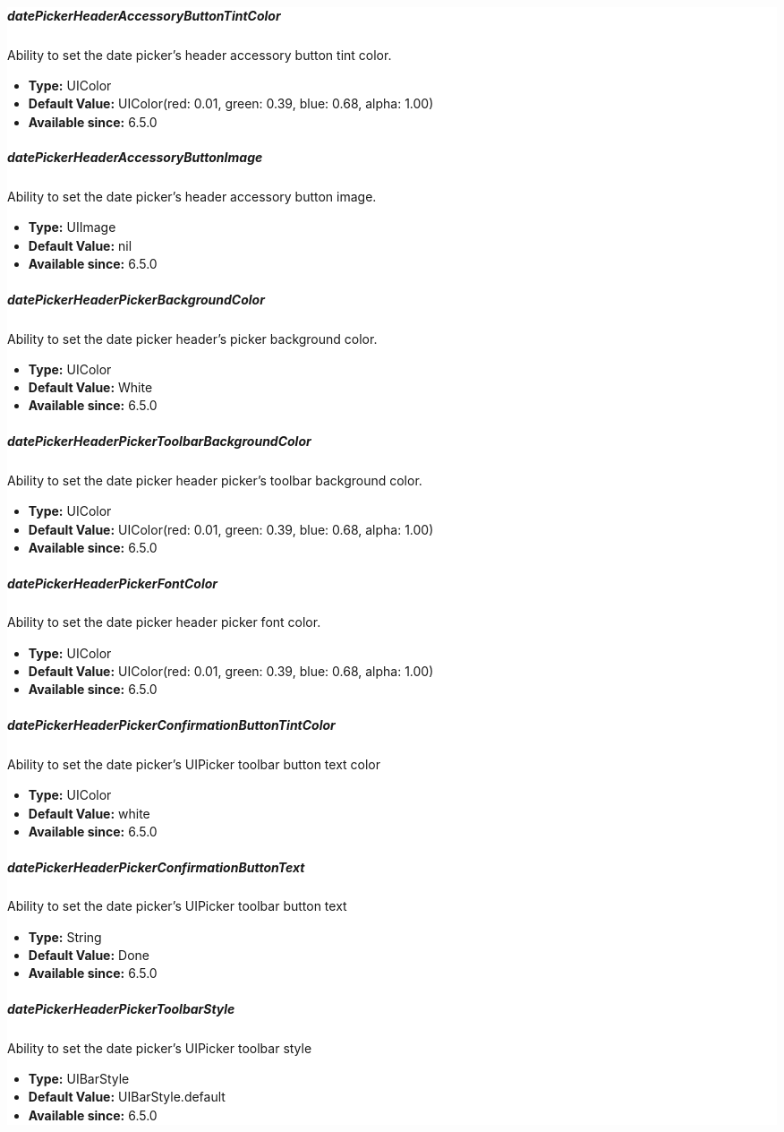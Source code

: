 ##### datePickerHeaderAccessoryButtonTintColor
Ability to set the date picker’s header accessory button tint color.

- **Type:** UIColor
- **Default Value:** UIColor(red: 0.01, green: 0.39, blue: 0.68, alpha: 1.00)
- **Available since:** 6.5.0

##### datePickerHeaderAccessoryButtonImage
Ability to set the date picker’s header accessory button image.

- **Type:** UIImage
- **Default Value:** nil
- **Available since:** 6.5.0

##### datePickerHeaderPickerBackgroundColor
Ability to set the date picker header’s picker background color.

- **Type:** UIColor
- **Default Value:** White
- **Available since:** 6.5.0

##### datePickerHeaderPickerToolbarBackgroundColor
Ability to set the date picker header picker’s toolbar background color.

- **Type:** UIColor
- **Default Value:** UIColor(red: 0.01, green: 0.39, blue: 0.68, alpha: 1.00)
- **Available since:** 6.5.0

##### datePickerHeaderPickerFontColor
Ability to set the date picker header picker font color.

- **Type:** UIColor
- **Default Value:** UIColor(red: 0.01, green: 0.39, blue: 0.68, alpha: 1.00)
- **Available since:** 6.5.0

##### datePickerHeaderPickerConfirmationButtonTintColor
Ability to set the date picker’s UIPicker toolbar button text color

- **Type:** UIColor
- **Default Value:** white
- **Available since:** 6.5.0

##### datePickerHeaderPickerConfirmationButtonText
Ability to set the date picker’s UIPicker toolbar button text

- **Type:** String
- **Default Value:** Done
- **Available since:** 6.5.0

##### datePickerHeaderPickerToolbarStyle
Ability to set the date picker’s UIPicker toolbar style

- **Type:** UIBarStyle
- **Default Value:** UIBarStyle.default
- **Available since:** 6.5.0
